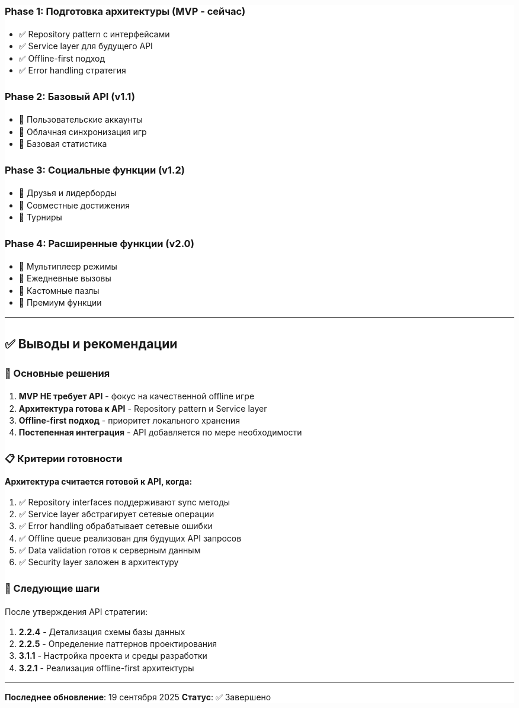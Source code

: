 ### Phase 1: Подготовка архитектуры (MVP - сейчас)
- ✅ Repository pattern с интерфейсами
- ✅ Service layer для будущего API
- ✅ Offline-first подход
- ✅ Error handling стратегия

### Phase 2: Базовый API (v1.1)
- 🔮 Пользовательские аккаунты
- 🔮 Облачная синхронизация игр
- 🔮 Базовая статистика

### Phase 3: Социальные функции (v1.2)
- 🔮 Друзья и лидерборды
- 🔮 Совместные достижения
- 🔮 Турниры

### Phase 4: Расширенные функции (v2.0)
- 🔮 Мультиплеер режимы
- 🔮 Ежедневные вызовы
- 🔮 Кастомные пазлы
- 🔮 Премиум функции

---

## ✅ Выводы и рекомендации

### 🎯 Основные решения

1. **MVP НЕ требует API** - фокус на качественной offline игре
2. **Архитектура готова к API** - Repository pattern и Service layer
3. **Offline-first подход** - приоритет локального хранения
4. **Постепенная интеграция** - API добавляется по мере необходимости

### 📋 Критерии готовности

**Архитектура считается готовой к API, когда:**
1. ✅ Repository interfaces поддерживают sync методы
2. ✅ Service layer абстрагирует сетевые операции
3. ✅ Error handling обрабатывает сетевые ошибки
4. ✅ Offline queue реализован для будущих API запросов
5. ✅ Data validation готов к серверным данным
6. ✅ Security layer заложен в архитектуру

### 🚀 Следующие шаги

После утверждения API стратегии:
1. **2.2.4** - Детализация схемы базы данных
2. **2.2.5** - Определение паттернов проектирования
3. **3.1.1** - Настройка проекта и среды разработки
4. **3.2.1** - Реализация offline-first архитектуры

---

**Последнее обновление**: 19 сентября 2025
**Статус**: ✅ Завершено